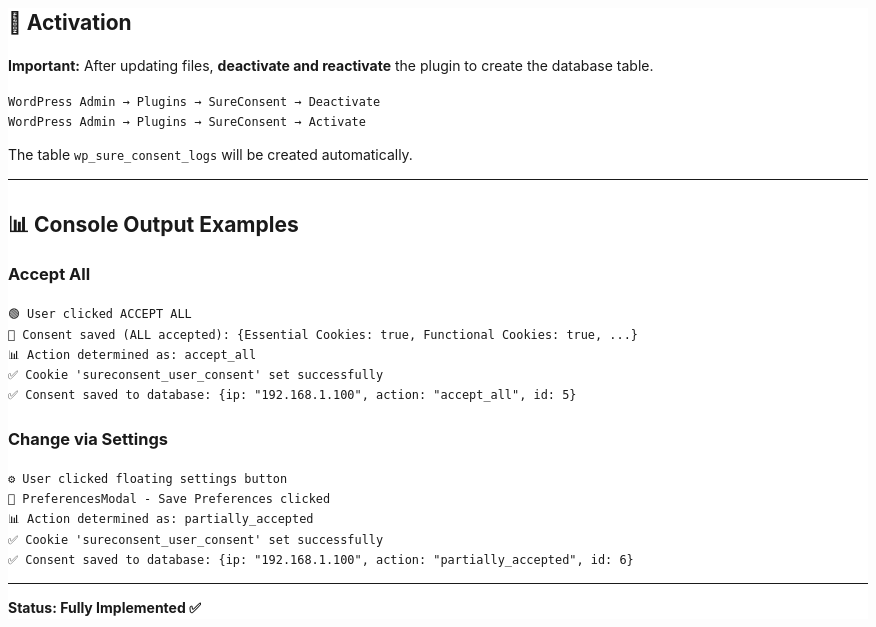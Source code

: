 
## 🚀 Activation

**Important:** After updating files, **deactivate and reactivate** the plugin to create the database table.

```
WordPress Admin → Plugins → SureConsent → Deactivate
WordPress Admin → Plugins → SureConsent → Activate
```

The table `wp_sure_consent_logs` will be created automatically.

---

## 📊 Console Output Examples

### Accept All

```
🟢 User clicked ACCEPT ALL
💾 Consent saved (ALL accepted): {Essential Cookies: true, Functional Cookies: true, ...}
📊 Action determined as: accept_all
✅ Cookie 'sureconsent_user_consent' set successfully
✅ Consent saved to database: {ip: "192.168.1.100", action: "accept_all", id: 5}
```

### Change via Settings

```
⚙️ User clicked floating settings button
💾 PreferencesModal - Save Preferences clicked
📊 Action determined as: partially_accepted
✅ Cookie 'sureconsent_user_consent' set successfully
✅ Consent saved to database: {ip: "192.168.1.100", action: "partially_accepted", id: 6}
```

---

**Status: Fully Implemented ✅**
